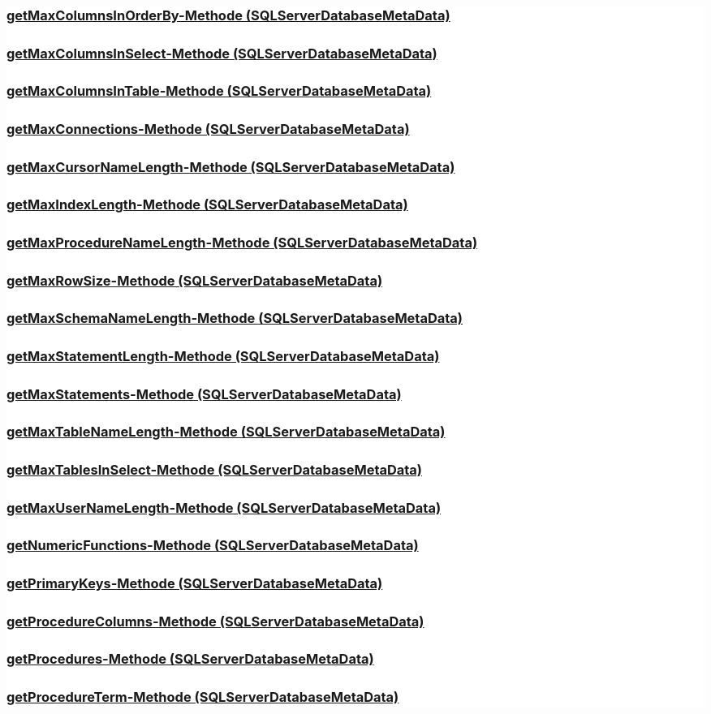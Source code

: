 ### [getMaxColumnsInOrderBy-Methode (SQLServerDatabaseMetaData)](getmaxcolumnsinorderby-method-sqlserverdatabasemetadata.md)
### [getMaxColumnsInSelect-Methode (SQLServerDatabaseMetaData)](getmaxcolumnsinselect-method-sqlserverdatabasemetadata.md)
### [getMaxColumnsInTable-Methode (SQLServerDatabaseMetaData)](getmaxcolumnsintable-method-sqlserverdatabasemetadata.md)
### [getMaxConnections-Methode (SQLServerDatabaseMetaData)](getmaxconnections-method-sqlserverdatabasemetadata.md)
### [getMaxCursorNameLength-Methode (SQLServerDatabaseMetaData)](getmaxcursornamelength-method-sqlserverdatabasemetadata.md)
### [getMaxIndexLength-Methode (SQLServerDatabaseMetaData)](getmaxindexlength-method-sqlserverdatabasemetadata.md)
### [getMaxProcedureNameLength-Methode (SQLServerDatabaseMetaData)](getmaxprocedurenamelength-method-sqlserverdatabasemetadata.md)
### [getMaxRowSize-Methode (SQLServerDatabaseMetaData)](getmaxrowsize-method-sqlserverdatabasemetadata.md)
### [getMaxSchemaNameLength-Methode (SQLServerDatabaseMetaData)](getmaxschemanamelength-method-sqlserverdatabasemetadata.md)
### [getMaxStatementLength-Methode (SQLServerDatabaseMetaData)](getmaxstatementlength-method-sqlserverdatabasemetadata.md)
### [getMaxStatements-Methode (SQLServerDatabaseMetaData)](getmaxstatements-method-sqlserverdatabasemetadata.md)
### [getMaxTableNameLength-Methode (SQLServerDatabaseMetaData)](getmaxtablenamelength-method-sqlserverdatabasemetadata.md)
### [getMaxTablesInSelect-Methode (SQLServerDatabaseMetaData)](getmaxtablesinselect-method-sqlserverdatabasemetadata.md)
### [getMaxUserNameLength-Methode (SQLServerDatabaseMetaData)](getmaxusernamelength-method-sqlserverdatabasemetadata.md)
### [getNumericFunctions-Methode (SQLServerDatabaseMetaData)](getnumericfunctions-method-sqlserverdatabasemetadata.md)
### [getPrimaryKeys-Methode (SQLServerDatabaseMetaData)](getprimarykeys-method-sqlserverdatabasemetadata.md)
### [getProcedureColumns-Methode (SQLServerDatabaseMetaData)](getprocedurecolumns-method-sqlserverdatabasemetadata.md)
### [getProcedures-Methode (SQLServerDatabaseMetaData)](getprocedures-method-sqlserverdatabasemetadata.md)
### [getProcedureTerm-Methode (SQLServerDatabaseMetaData)](getprocedureterm-method-sqlserverdatabasemetadata.md)